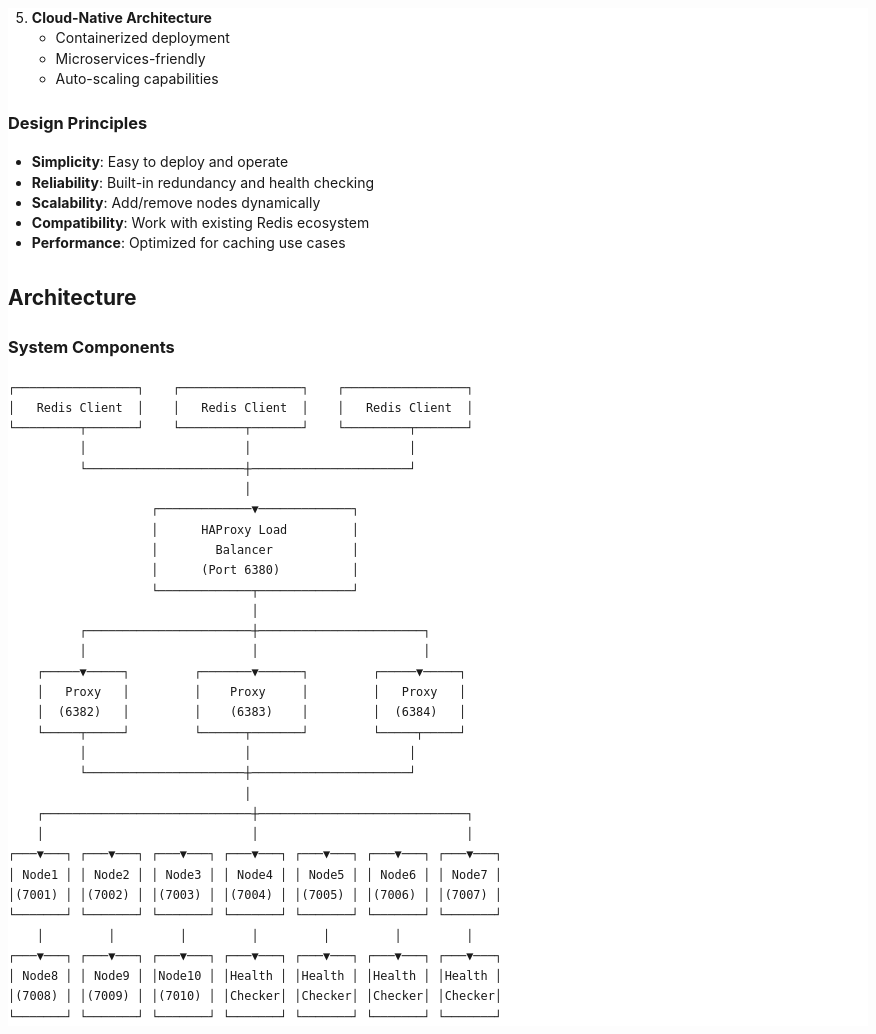 5. **Cloud-Native Architecture**
   - Containerized deployment
   - Microservices-friendly
   - Auto-scaling capabilities

### Design Principles

- **Simplicity**: Easy to deploy and operate
- **Reliability**: Built-in redundancy and health checking
- **Scalability**: Add/remove nodes dynamically
- **Compatibility**: Work with existing Redis ecosystem
- **Performance**: Optimized for caching use cases

## Architecture

### System Components

```
┌─────────────────┐    ┌─────────────────┐    ┌─────────────────┐
│   Redis Client  │    │   Redis Client  │    │   Redis Client  │
└─────────┬───────┘    └─────────┬───────┘    └─────────┬───────┘
          │                      │                      │
          └──────────────────────┼──────────────────────┘
                                 │
                    ┌─────────────▼─────────────┐
                    │      HAProxy Load         │
                    │        Balancer           │
                    │      (Port 6380)          │
                    └─────────────┬─────────────┘
                                  │
          ┌───────────────────────┼───────────────────────┐
          │                       │                       │
    ┌─────▼─────┐         ┌───────▼──────┐         ┌─────▼─────┐
    │   Proxy   │         │    Proxy     │         │   Proxy   │
    │  (6382)   │         │    (6383)    │         │  (6384)   │
    └─────┬─────┘         └──────┬───────┘         └─────┬─────┘
          │                      │                      │
          └──────────────────────┼──────────────────────┘
                                 │
    ┌─────────────────────────────┼─────────────────────────────┐
    │                             │                             │
┌───▼───┐ ┌───▼───┐ ┌───▼───┐ ┌───▼───┐ ┌───▼───┐ ┌───▼───┐ ┌───▼───┐
│ Node1 │ │ Node2 │ │ Node3 │ │ Node4 │ │ Node5 │ │ Node6 │ │ Node7 │
│(7001) │ │(7002) │ │(7003) │ │(7004) │ │(7005) │ │(7006) │ │(7007) │
└───────┘ └───────┘ └───────┘ └───────┘ └───────┘ └───────┘ └───────┘
    │         │         │         │         │         │         │
┌───▼───┐ ┌───▼───┐ ┌───▼───┐ ┌───▼───┐ ┌───▼───┐ ┌───▼───┐ ┌───▼───┐
│ Node8 │ │ Node9 │ │Node10 │ │Health │ │Health │ │Health │ │Health │
│(7008) │ │(7009) │ │(7010) │ │Checker│ │Checker│ │Checker│ │Checker│
└───────┘ └───────┘ └───────┘ └───────┘ └───────┘ └───────┘ └───────┘
```
